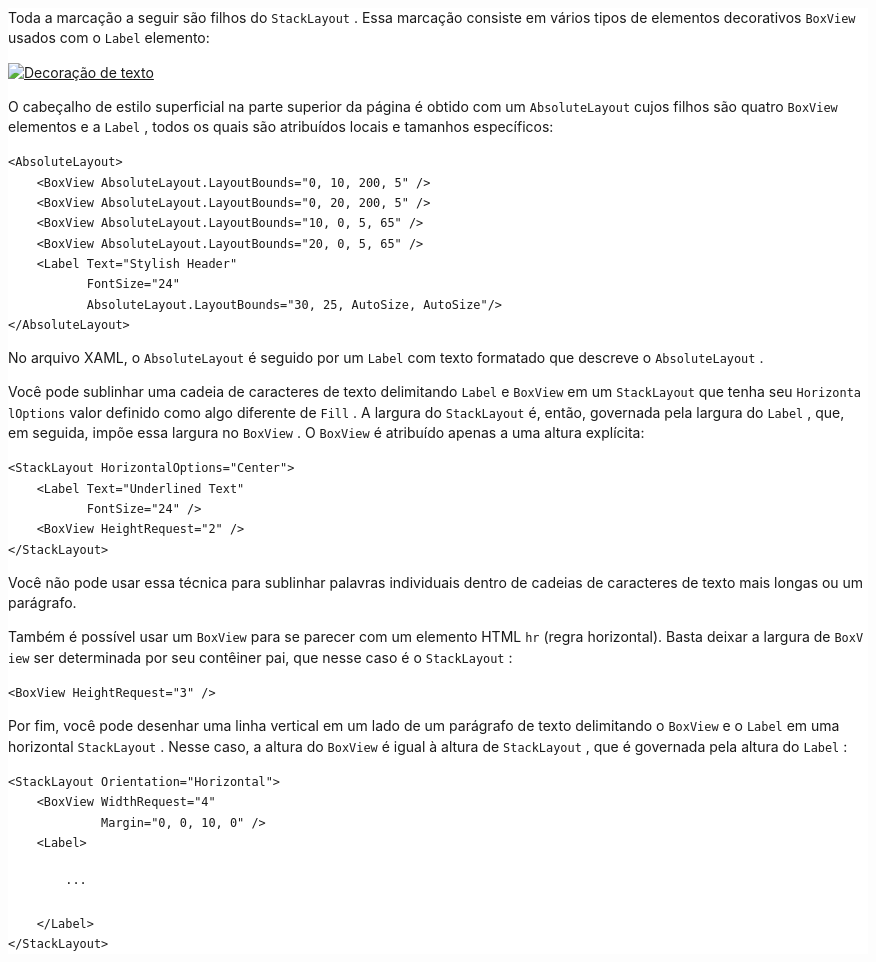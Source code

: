 Toda a marcação a seguir são filhos do `StackLayout` . Essa marcação consiste em vários tipos de elementos decorativos `BoxView` usados com o `Label` elemento:

[![Decoração de texto](boxview-images/textdecoration-small.png "Decoração de texto")](boxview-images/textdecoration-large.png#lightbox "Decoração de texto")

O cabeçalho de estilo superficial na parte superior da página é obtido com um `AbsoluteLayout` cujos filhos são quatro `BoxView` elementos e a `Label` , todos os quais são atribuídos locais e tamanhos específicos:

```xaml
<AbsoluteLayout>
    <BoxView AbsoluteLayout.LayoutBounds="0, 10, 200, 5" />
    <BoxView AbsoluteLayout.LayoutBounds="0, 20, 200, 5" />
    <BoxView AbsoluteLayout.LayoutBounds="10, 0, 5, 65" />
    <BoxView AbsoluteLayout.LayoutBounds="20, 0, 5, 65" />
    <Label Text="Stylish Header"
           FontSize="24"
           AbsoluteLayout.LayoutBounds="30, 25, AutoSize, AutoSize"/>
</AbsoluteLayout>
```

No arquivo XAML, o `AbsoluteLayout` é seguido por um `Label` com texto formatado que descreve o `AbsoluteLayout` .

Você pode sublinhar uma cadeia de caracteres de texto delimitando `Label` e `BoxView` em um `StackLayout` que tenha seu `HorizontalOptions` valor definido como algo diferente de `Fill` . A largura do `StackLayout` é, então, governada pela largura do `Label` , que, em seguida, impõe essa largura no `BoxView` . O `BoxView` é atribuído apenas a uma altura explícita:

```xaml
<StackLayout HorizontalOptions="Center">
    <Label Text="Underlined Text"
           FontSize="24" />
    <BoxView HeightRequest="2" />
</StackLayout>
```

Você não pode usar essa técnica para sublinhar palavras individuais dentro de cadeias de caracteres de texto mais longas ou um parágrafo.

Também é possível usar um `BoxView` para se parecer com um elemento HTML `hr` (regra horizontal). Basta deixar a largura de `BoxView` ser determinada por seu contêiner pai, que nesse caso é o `StackLayout` :

```xaml
<BoxView HeightRequest="3" />
```

Por fim, você pode desenhar uma linha vertical em um lado de um parágrafo de texto delimitando o `BoxView` e o `Label` em uma horizontal `StackLayout` . Nesse caso, a altura do `BoxView` é igual à altura de `StackLayout` , que é governada pela altura do `Label` :

```xaml
<StackLayout Orientation="Horizontal">
    <BoxView WidthRequest="4"
             Margin="0, 0, 10, 0" />
    <Label>

        ···

    </Label>
</StackLayout>
```
